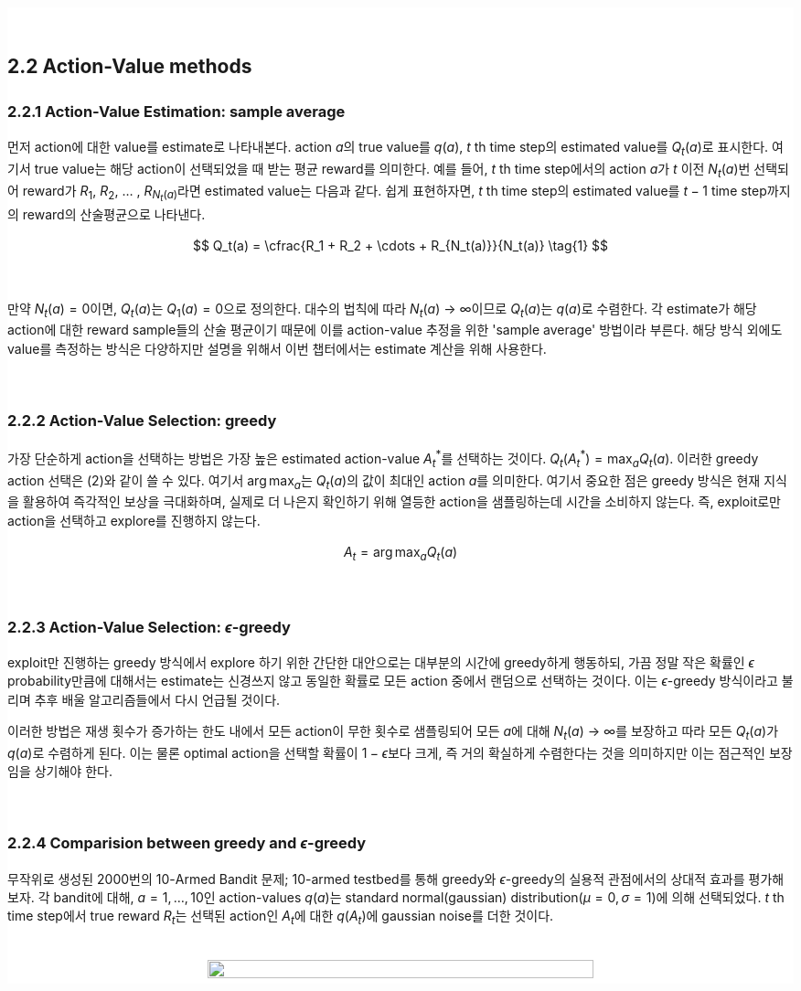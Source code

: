 <br/>

## 2.2 Action-Value methods
### 2.2.1 Action-Value Estimation: sample average

먼저 action에 대한 value를 estimate로 나타내본다. action $a$의 true value를 $q(a)$, $t$ th time step의 estimated value를 $Q_t(a)$로 표시한다. 여기서 true value는 해당 action이 선택되었을 때 받는 평균 reward를 의미한다. 예를 들어, $t$ th time step에서의 action $a$가 $t$ 이전 $N_t(a)$번 선택되어 reward가 $R_1$, $R_2$, $\ldots$ , $R_{N_t(a)}$라면 estimated value는 다음과 같다. 쉽게 표현하자면, $t$ th time step의 estimated value를 $t-1$ time step까지의 reward의 산술평균으로 나타낸다. 

$$ Q_t(a) = \cfrac{R_1 + R_2 + \cdots + R_{N_t(a)}}{N_t(a)} \tag{1} $$ 

<br/>

만약 $N_t(a) = 0$이면, $Q_t(a)$는 $Q_1(a) = 0$으로 정의한다. 대수의 법칙에 따라 $N_t(a)$ $\to$ $\infty$이므로 $Q_t(a)$는 $q(a)$로 수렴한다. 각 estimate가 해당 action에 대한 reward sample들의 산술 평균이기 때문에 이를 action-value 추정을 위한 'sample average' 방법이라 부른다. 해당 방식 외에도 value를 측정하는 방식은 다양하지만 설명을 위해서 이번 챕터에서는 estimate 계산을 위해 사용한다. 

<br/>

### 2.2.2 Action-Value Selection: greedy

가장 단순하게 action을 선택하는 방법은 가장 높은 estimated action-value $A^\ast_t$를 선택하는 것이다. $Q_t(A^\ast_t)=\max_a Q_t(a).$ 이러한 greedy action 선택은 $(2)$와 같이 쓸 수 있다. 여기서 $\arg\max_a$는 $Q_t(a)$의 값이 최대인 action $a$를 의미한다. 여기서 중요한 점은 greedy 방식은 현재 지식을 활용하여 즉각적인 보상을 극대화하며, 실제로 더 나은지 확인하기 위해 열등한 action을 샘플링하는데 시간을 소비하지 않는다. 즉, exploit로만 action을 선택하고 explore를 진행하지 않는다. 


$$ A_t = \arg\max_a Q_t(a) \tag{2} $$

<br/>

### 2.2.3 Action-Value Selection: $\epsilon$-greedy

exploit만 진행하는 greedy 방식에서 explore 하기 위한 간단한 대안으로는 대부분의 시간에 greedy하게 행동하되, 가끔 정말 작은 확률인 $\epsilon$ probability만큼에 대해서는 estimate는 신경쓰지 않고 동일한 확률로 모든 action 중에서 랜덤으로 선택하는 것이다. 이는 $\epsilon$-greedy 방식이라고 불리며 추후 배울 알고리즘들에서 다시 언급될 것이다. 


이러한 방법은 재생 횟수가 증가하는 한도 내에서 모든 action이 무한 횟수로 샘플링되어 모든 $a$에 대해 $N_t(a)$ $\to$ $\infty$를 보장하고 따라 모든 $Q_t(a)$가 $q(a)$로 수렴하게 된다. 이는 물론 optimal action을 선택할 확률이 $1-\epsilon$보다 크게, 즉 거의 확실하게 수렴한다는 것을 의미하지만 이는 점근적인 보장임을 상기해야 한다. 

<br/>

### 2.2.4 Comparision between greedy and $\epsilon$-greedy

무작위로 생성된 2000번의 10-Armed Bandit 문제; 10-armed testbed를 통해 greedy와 $\epsilon$-greedy의 실용적 관점에서의 상대적 효과를 평가해보자. 각 bandit에 대해,  $a = 1 , \ldots , 10$인 action-values $q(a)$는 standard normal(gaussian) distribution($\mu = 0, \sigma = 1$)에 의해 선택되었다. $t$ th time step에서 true reward $R_t$는 선택된 action인 $A_t$에 대한 $q(A_t)$에 gaussian noise를 더한 것이다. 

<br/>

<center><img src="https://user-images.githubusercontent.com/127359789/224034888-80066f9d-d4a3-481f-aaa2-41e82a2489d3.png" width="70%" height="70%"></center>
